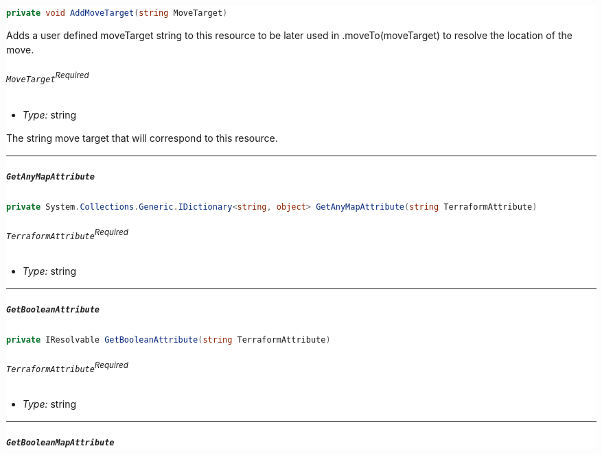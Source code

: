 ```csharp
private void AddMoveTarget(string MoveTarget)
```

Adds a user defined moveTarget string to this resource to be later used in .moveTo(moveTarget) to resolve the location of the move.

###### `MoveTarget`<sup>Required</sup> <a name="MoveTarget" id="rhizo-co-terraform-provider-oci.databaseExternalNonContainerDatabaseManagement.DatabaseExternalNonContainerDatabaseManagement.addMoveTarget.parameter.moveTarget"></a>

- *Type:* string

The string move target that will correspond to this resource.

---

##### `GetAnyMapAttribute` <a name="GetAnyMapAttribute" id="rhizo-co-terraform-provider-oci.databaseExternalNonContainerDatabaseManagement.DatabaseExternalNonContainerDatabaseManagement.getAnyMapAttribute"></a>

```csharp
private System.Collections.Generic.IDictionary<string, object> GetAnyMapAttribute(string TerraformAttribute)
```

###### `TerraformAttribute`<sup>Required</sup> <a name="TerraformAttribute" id="rhizo-co-terraform-provider-oci.databaseExternalNonContainerDatabaseManagement.DatabaseExternalNonContainerDatabaseManagement.getAnyMapAttribute.parameter.terraformAttribute"></a>

- *Type:* string

---

##### `GetBooleanAttribute` <a name="GetBooleanAttribute" id="rhizo-co-terraform-provider-oci.databaseExternalNonContainerDatabaseManagement.DatabaseExternalNonContainerDatabaseManagement.getBooleanAttribute"></a>

```csharp
private IResolvable GetBooleanAttribute(string TerraformAttribute)
```

###### `TerraformAttribute`<sup>Required</sup> <a name="TerraformAttribute" id="rhizo-co-terraform-provider-oci.databaseExternalNonContainerDatabaseManagement.DatabaseExternalNonContainerDatabaseManagement.getBooleanAttribute.parameter.terraformAttribute"></a>

- *Type:* string

---

##### `GetBooleanMapAttribute` <a name="GetBooleanMapAttribute" id="rhizo-co-terraform-provider-oci.databaseExternalNonContainerDatabaseManagement.DatabaseExternalNonContainerDatabaseManagement.getBooleanMapAttribute"></a>
